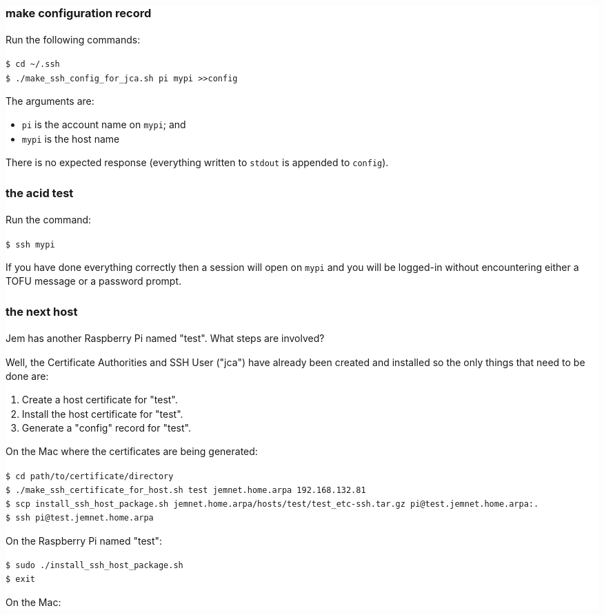 <a name="installConfigStep"></a>
### make configuration record

Run the following commands:

``` console
$ cd ~/.ssh
$ ./make_ssh_config_for_jca.sh pi mypi >>config
```

The arguments are:

* `pi` is the account name on `mypi`; and
* `mypi` is the host name

There is no expected response (everything written to `stdout` is appended to `config`).

<a name="acidTestStep"></a>
### the acid test

Run the command:

``` console
$ ssh mypi
```

If you have done everything correctly then a session will open on `mypi` and you will be logged-in without encountering either a TOFU message or a password prompt.

<a name="nextHostStep"></a>
### the next host

Jem has another Raspberry Pi named "test". What steps are involved?

Well, the Certificate Authorities and SSH&nbsp;User ("jca") have already been created and installed so the only things that need to be done are:

1. Create a host certificate for "test".
2. Install the host certificate for "test".
3. Generate a "config" record for "test".

On the Mac where the certificates are being generated:

``` console
$ cd path/to/certificate/directory
$ ./make_ssh_certificate_for_host.sh test jemnet.home.arpa 192.168.132.81
$ scp install_ssh_host_package.sh jemnet.home.arpa/hosts/test/test_etc-ssh.tar.gz pi@test.jemnet.home.arpa:.
$ ssh pi@test.jemnet.home.arpa
```

On the Raspberry Pi named "test":

``` console
$ sudo ./install_ssh_host_package.sh
$ exit
```

On the Mac:
